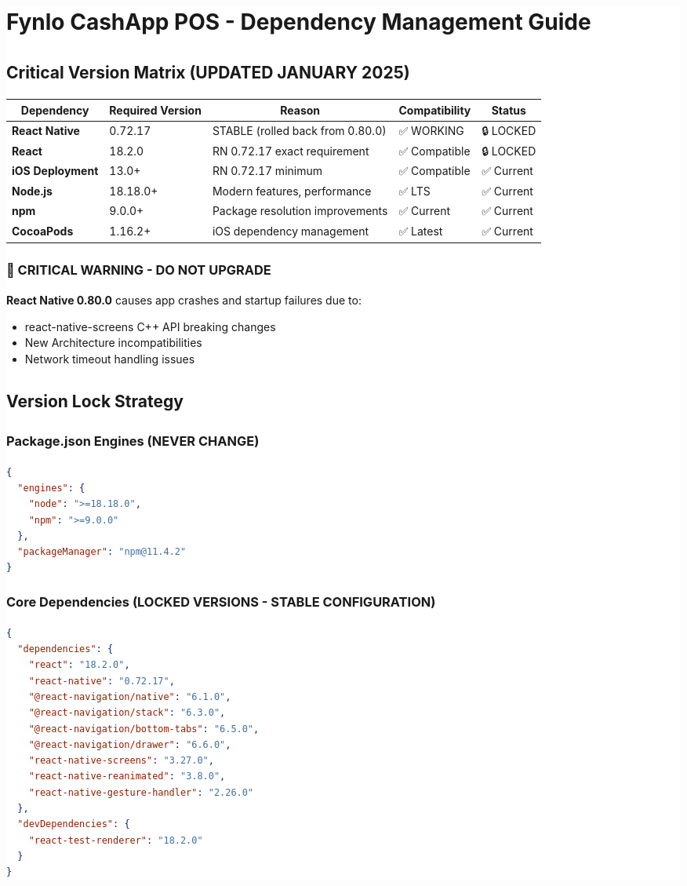 # Fynlo CashApp POS - Dependency Management Guide

## Critical Version Matrix (UPDATED JANUARY 2025)

| Dependency | Required Version | Reason | Compatibility | Status |
|------------|------------------|--------|---------------|---------|
| **React Native** | 0.72.17 | STABLE (rolled back from 0.80.0) | ✅ WORKING | 🔒 LOCKED |
| **React** | 18.2.0 | RN 0.72.17 exact requirement | ✅ Compatible | 🔒 LOCKED |
| **iOS Deployment** | 13.0+ | RN 0.72.17 minimum | ✅ Compatible | ✅ Current |
| **Node.js** | 18.18.0+ | Modern features, performance | ✅ LTS | ✅ Current |
| **npm** | 9.0.0+ | Package resolution improvements | ✅ Current | ✅ Current |
| **CocoaPods** | 1.16.2+ | iOS dependency management | ✅ Latest | ✅ Current |

### 🚨 CRITICAL WARNING - DO NOT UPGRADE
**React Native 0.80.0** causes app crashes and startup failures due to:
- react-native-screens C++ API breaking changes
- New Architecture incompatibilities  
- Network timeout handling issues

## Version Lock Strategy

### Package.json Engines (NEVER CHANGE)
```json
{
  "engines": {
    "node": ">=18.18.0",
    "npm": ">=9.0.0"
  },
  "packageManager": "npm@11.4.2"
}
```

### Core Dependencies (LOCKED VERSIONS - STABLE CONFIGURATION)
```json
{
  "dependencies": {
    "react": "18.2.0",
    "react-native": "0.72.17",
    "@react-navigation/native": "6.1.0",
    "@react-navigation/stack": "6.3.0", 
    "@react-navigation/bottom-tabs": "6.5.0",
    "@react-navigation/drawer": "6.6.0",
    "react-native-screens": "3.27.0",
    "react-native-reanimated": "3.8.0",
    "react-native-gesture-handler": "2.26.0"
  },
  "devDependencies": {
    "react-test-renderer": "18.2.0"
  }
}
```
